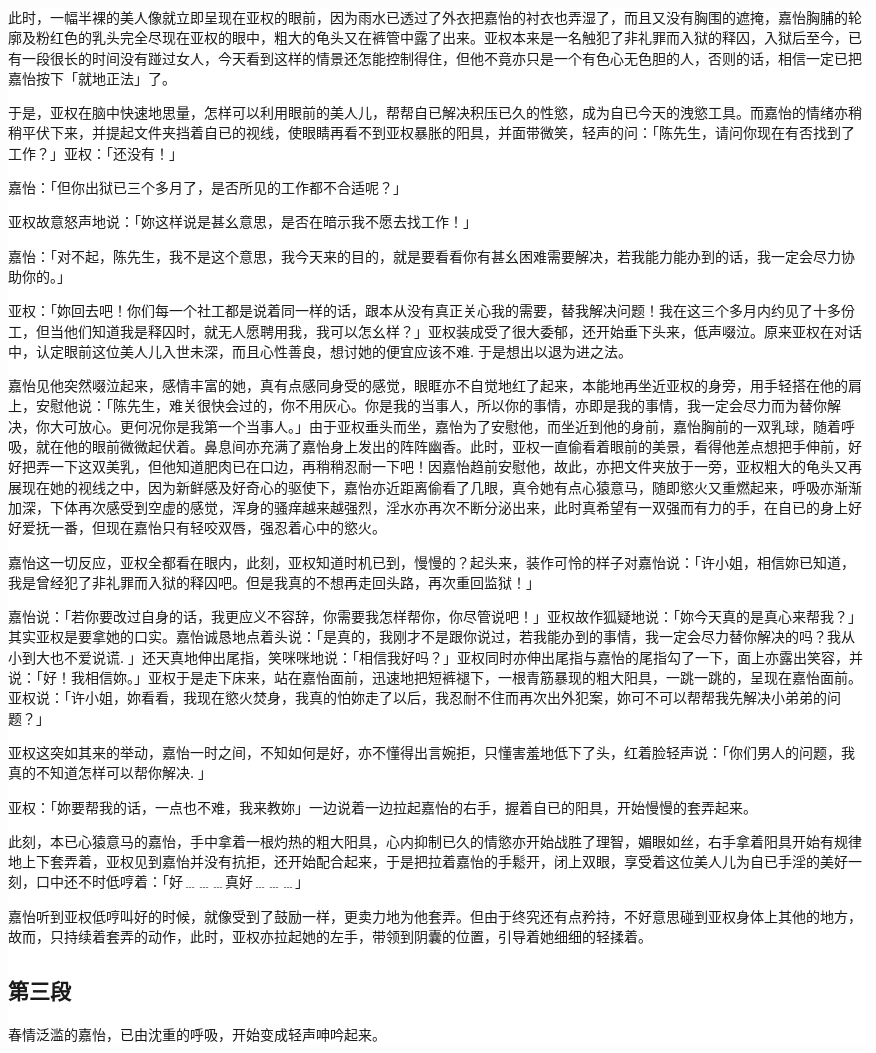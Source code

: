 

此时，一幅半裸的美人像就立即呈现在亚权的眼前，因为雨水已透过了外衣把嘉怡的衬衣也弄湿了，而且又没有胸围的遮掩，嘉怡胸脯的轮廓及粉红色的乳头完全尽现在亚权的眼中，粗大的龟头又在裤管中露了出来。亚权本来是一名触犯了非礼罪而入狱的释囚，入狱后至今，已有一段很长的时间没有踫过女人，今天看到这样的情景还怎能控制得住，但他不竟亦只是一个有色心无色胆的人，否则的话，相信一定已把嘉怡按下「就地正法」了。

 

于是，亚权在脑中快速地思量，怎样可以利用眼前的美人儿，帮帮自已解决积压已久的性慾，成为自已今天的洩慾工具。而嘉怡的情绪亦稍稍平伏下来，并提起文件夹挡着自已的视线，使眼睛再看不到亚权暴胀的阳具，并面带微笑，轻声的问：「陈先生，请问你现在有否找到了工作？」亚权：「还没有！」

 

嘉怡：「但你出狱已三个多月了，是否所见的工作都不合适呢？」

 

亚权故意怒声地说：「妳这样说是甚幺意思，是否在暗示我不愿去找工作！」

 

嘉怡：「对不起，陈先生，我不是这个意思，我今天来的目的，就是要看看你有甚幺困难需要解决，若我能力能办到的话，我一定会尽力协助你的。」

 

亚权：「妳回去吧！你们每一个社工都是说着同一样的话，跟本从没有真正关心我的需要，替我解决问题！我在这三个多月内约见了十多份工，但当他们知道我是释囚时，就无人愿聘用我，我可以怎幺样？」亚权装成受了很大委郁，还开始垂下头来，低声啜泣。原来亚权在对话中，认定眼前这位美人儿入世未深，而且心性善良，想讨她的便宜应该不难. 于是想出以退为进之法。

 

嘉怡见他突然啜泣起来，感情丰富的她，真有点感同身受的感觉，眼眶亦不自觉地红了起来，本能地再坐近亚权的身旁，用手轻搭在他的肩上，安慰他说：「陈先生，难关很快会过的，你不用灰心。你是我的当事人，所以你的事情，亦即是我的事情，我一定会尽力而为替你解决，你大可放心。更何况你是我第一个当事人。」由于亚权垂头而坐，嘉怡为了安慰他，而坐近到他的身前，嘉怡胸前的一双乳球，随着呼吸，就在他的眼前微微起伏着。鼻息间亦充满了嘉怡身上发出的阵阵幽香。此时，亚权一直偷看着眼前的美景，看得他差点想把手伸前，好好把弄一下这双美乳，但他知道肥肉已在口边，再稍稍忍耐一下吧！因嘉怡趋前安慰他，故此，亦把文件夹放于一旁，亚权粗大的龟头又再展现在她的视线之中，因为新鲜感及好奇心的驱使下，嘉怡亦近距离偷看了几眼，真令她有点心猿意马，随即慾火又重燃起来，呼吸亦渐渐加深，下体再次感受到空虚的感觉，浑身的骚痒越来越强烈，淫水亦再次不断分泌出来，此时真希望有一双强而有力的手，在自已的身上好好爱抚一番，但现在嘉怡只有轻咬双唇，强忍着心中的慾火。

 

嘉怡这一切反应，亚权全都看在眼内，此刻，亚权知道时机已到，慢慢的？起头来，装作可怜的样子对嘉怡说：「许小姐，相信妳已知道，我是曾经犯了非礼罪而入狱的释囚吧。但是我真的不想再走回头路，再次重回监狱！」

 

嘉怡说：「若你要改过自身的话，我更应义不容辞，你需要我怎样帮你，你尽管说吧！」亚权故作狐疑地说：「妳今天真的是真心来帮我？」其实亚权是要拿她的口实。嘉怡诚恳地点着头说：「是真的，我刚才不是跟你说过，若我能办到的事情，我一定会尽力替你解决的吗？我从小到大也不爱说谎. 」还天真地伸出尾指，笑咪咪地说：「相信我好吗？」亚权同时亦伸出尾指与嘉怡的尾指勾了一下，面上亦露出笑容，并说：「好！我相信妳。」亚权于是走下床来，站在嘉怡面前，迅速地把短裤褪下，一根青筋暴现的粗大阳具，一跳一跳的，呈现在嘉怡面前。亚权说：「许小姐，妳看看，我现在慾火焚身，我真的怕妳走了以后，我忍耐不住而再次出外犯案，妳可不可以帮帮我先解决小弟弟的问题？」

 

亚权这突如其来的举动，嘉怡一时之间，不知如何是好，亦不懂得出言婉拒，只懂害羞地低下了头，红着脸轻声说：「你们男人的问题，我真的不知道怎样可以帮你解决. 」

 

亚权：「妳要帮我的话，一点也不难，我来教妳」一边说着一边拉起嘉怡的右手，握着自已的阳具，开始慢慢的套弄起来。

 

此刻，本已心猿意马的嘉怡，手中拿着一根灼热的粗大阳具，心内抑制已久的情慾亦开始战胜了理智，媚眼如丝，右手拿着阳具开始有规律地上下套弄着，亚权见到嘉怡并没有抗拒，还开始配合起来，于是把拉着嘉怡的手鬆开，闭上双眼，享受着这位美人儿为自已手淫的美好一刻，口中还不时低哼着：「好﹍﹍﹍真好﹍﹍﹍」

 

嘉怡听到亚权低哼叫好的时候，就像受到了鼓励一样，更卖力地为他套弄。但由于终究还有点矜持，不好意思碰到亚权身体上其他的地方，故而，只持续着套弄的动作，此时，亚权亦拉起她的左手，带领到阴囊的位置，引导着她细细的轻揉着。

 ## 第三段

春情泛滥的嘉怡，已由沈重的呼吸，开始变成轻声呻吟起来。
